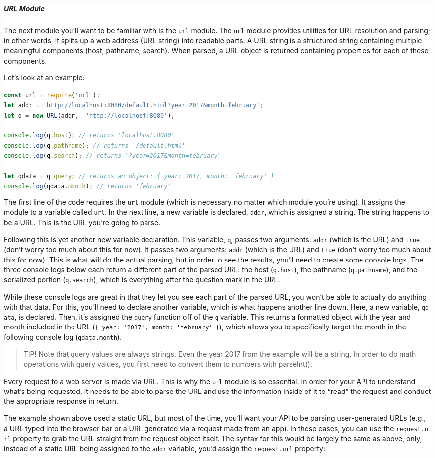 
##### URL Module

The next module you’ll want to be familiar with is the `url` module. The `url` module provides utilities for URL resolution and parsing; in other words, it splits up a web address (URL string) into readable parts. A URL string is a structured string containing multiple meaningful components (host, pathname, search). When parsed, a URL object is returned containing properties for each of these components.

Let’s look at an example:


```js
const url = require('url');
let addr = 'http://localhost:8080/default.html?year=2017&month=february';
let q = new URL(addr,  'http://localhost:8080');

console.log(q.host); // returns 'localhost:8080'
console.log(q.pathname); // returns '/default.html'
console.log(q.search); // returns '?year=2017&month=february'

let qdata = q.query; // returns an object: { year: 2017, month: 'february' }
console.log(qdata.month); // returns 'february'
```

The first line of the code requires the `url` module (which is necessary no matter which module you’re using). It assigns the module to a variable called `url`. In the next line, a new variable is declared, `addr`, which is assigned a string. The string happens to be a URL. This is the URL you’re going to parse.

Following this is yet another new variable declaration. This variable, `q`, passes two arguments: `addr` (which is the URL) and `true` (don’t worry too much about this for now). It passes two arguments: `addr` (which is the URL) and `true` (don’t worry too much about this for now). This is what will do the actual parsing, but in order to see the results, you’ll need to create some console logs. The three console logs below each return a different part of the parsed URL: the host (`q.host`), the pathname (`q.pathname`), and the serialized portion (`q.search`), which is everything after the question mark in the URL.

While these console logs are great in that they let you see each part of the parsed URL, you won’t be able to actually do anything with that data. For this, you’ll need to declare another variable, which is what happens another line down. Here, a new variable, `qdata`, is declared. Then, it’s assigned the `query` function off of the `q` variable. This returns a formatted object with the year and month included in the URL (`{ year: '2017', month: 'february' }`), which allows you to specifically target the month in the following console log (`qdata.month`).


> TIP!
> Note that query values are always strings. Even the year 2017 from the example will be a string. In order to do math operations with query values, you first need to convert them to numbers with parseInt().

Every request to a web server is made via URL. This is why the `url` module is so essential. In order for your API to understand what’s being requested, it needs to be able to parse the URL and use the information inside of it to “read” the request and conduct the appropriate response in return.

The example shown above used a static URL, but most of the time, you’ll want your API to be parsing user-generated URLs (e.g., a URL typed into the browser bar or a URL generated via a request made from an app). In these cases, you can use the `request.url` property to grab the URL straight from the request object itself. The syntax for this would be largely the same as above, only, instead of a static URL being assigned to the `addr` variable, you’d assign the `request.url` property:
